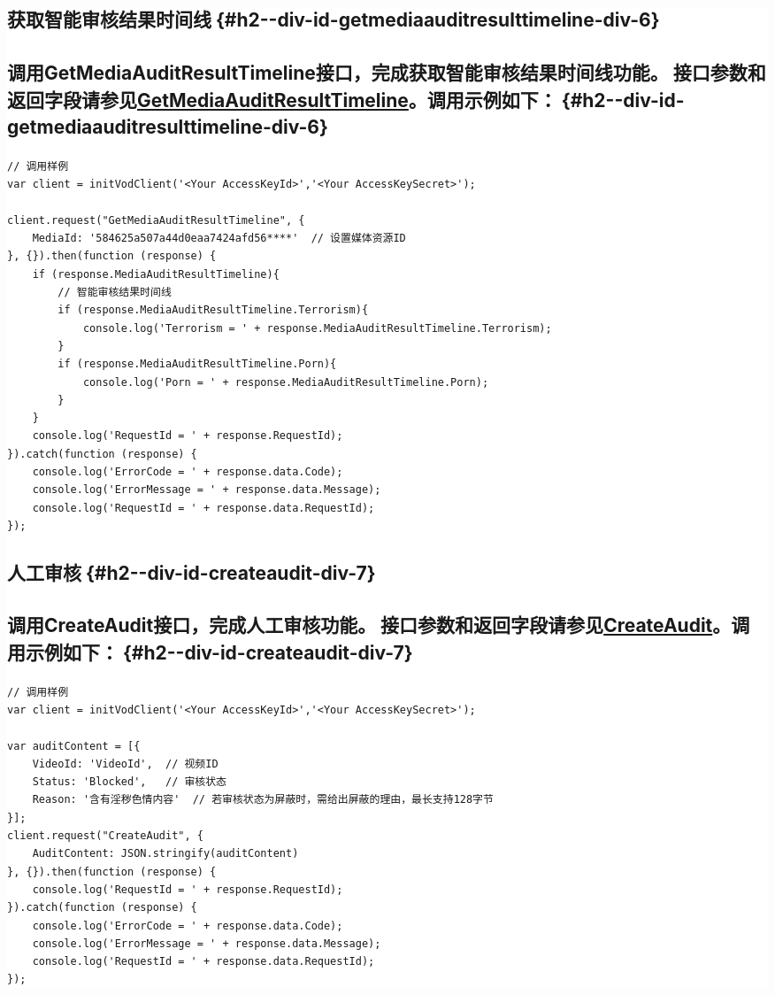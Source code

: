 

获取智能审核结果时间线 {#h2--div-id-getmediaauditresulttimeline-div-6}
-----------------------------------------------------------

调用GetMediaAuditResultTimeline接口，完成获取智能审核结果时间线功能。
接口参数和返回字段请参见[GetMediaAuditResultTimeline]()。调用示例如下： {#h2--div-id-getmediaauditresulttimeline-div-6}
-------------------------------------------------------------------------------------------------------------------------------------------------------------------------------------

    // 调用样例
    var client = initVodClient('<Your AccessKeyId>','<Your AccessKeySecret>');
    
    client.request("GetMediaAuditResultTimeline", {
        MediaId: '584625a507a44d0eaa7424afd56****'  // 设置媒体资源ID
    }, {}).then(function (response) {
        if (response.MediaAuditResultTimeline){
            // 智能审核结果时间线
            if (response.MediaAuditResultTimeline.Terrorism){
                console.log('Terrorism = ' + response.MediaAuditResultTimeline.Terrorism);
            }
            if (response.MediaAuditResultTimeline.Porn){
                console.log('Porn = ' + response.MediaAuditResultTimeline.Porn);
            }
        }
        console.log('RequestId = ' + response.RequestId);
    }).catch(function (response) {
        console.log('ErrorCode = ' + response.data.Code);
        console.log('ErrorMessage = ' + response.data.Message);
        console.log('RequestId = ' + response.data.RequestId);
    });



人工审核 {#h2--div-id-createaudit-div-7}
------------------------------------

调用CreateAudit接口，完成人工审核功能。
接口参数和返回字段请参见[CreateAudit](/intl.zh-CN/服务端API/媒体审核/人工审核/人工审核.md)。调用示例如下： {#h2--div-id-createaudit-div-7}
------------------------------------------------------------------------------------------------------------------------------------------------------------------

    // 调用样例
    var client = initVodClient('<Your AccessKeyId>','<Your AccessKeySecret>');
    
    var auditContent = [{
        VideoId: 'VideoId',  // 视频ID
        Status: 'Blocked',   // 审核状态
        Reason: '含有淫秽色情内容'  // 若审核状态为屏蔽时，需给出屏蔽的理由，最长支持128字节
    }];
    client.request("CreateAudit", {
        AuditContent: JSON.stringify(auditContent)
    }, {}).then(function (response) {
        console.log('RequestId = ' + response.RequestId);
    }).catch(function (response) {
        console.log('ErrorCode = ' + response.data.Code);
        console.log('ErrorMessage = ' + response.data.Message);
        console.log('RequestId = ' + response.data.RequestId);
    });
